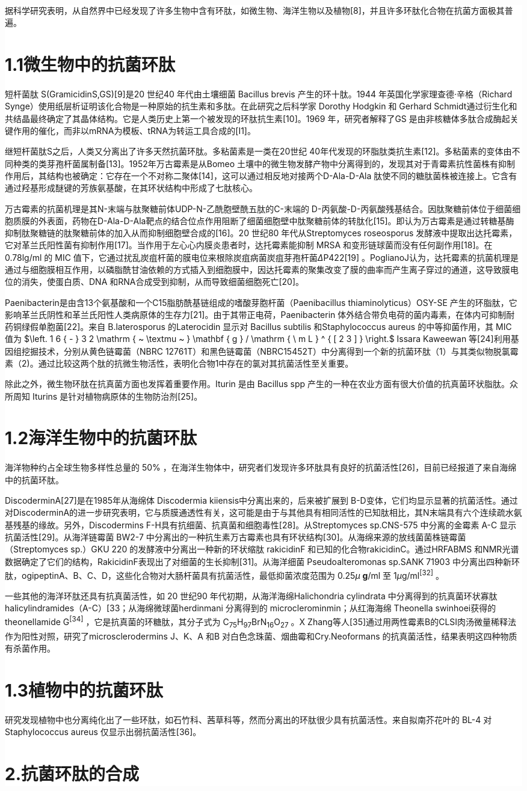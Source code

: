 据科学研究表明，从自然界中已经发现了许多生物中含有环肽，如微生物、海洋生物以及植物[8]，并且许多环肽化合物在抗菌方面极其普遍。

# 1.1微生物中的抗菌环肽

短杆菌肽 S(GramicidinS,GS)[9]是20 世纪40 年代由土壤细菌 Bacillus brevis 产生的环十肽。1944 年英国化学家理查德·辛格（Richard Synge）使用纸层析证明该化合物是一种原始的抗生素和多肽。在此研究之后科学家 Dorothy Hodgkin 和 Gerhard Schmidt通过衍生化和共结晶最终确定了其晶体结构。它是人类历史上第一个被发现的环肽抗生素[10]。1969 年，研究者解释了GS 是由非核糖体多肽合成酶起关键作用的催化，而非以mRNA为模板、tRNA为转运工具合成的[I1]。

继短杆菌肽S之后，人类又分离出了许多天然抗菌环肽。多粘菌素是一类在20世纪 40年代发现的环脂肽类抗生素[12]。多粘菌素的变体由不同种类的类芽孢杆菌属制备[13]。1952年万古霉素是从Bomeo 土壤中的微生物发酵产物中分离得到的，发现其对于青霉素抗性菌株有抑制作用后，其结构也被确定：它存在一个不对称二聚体[14]，这可以通过相反地对接两个D-Ala-D-Ala 肽使不同的糖肽菌株被连接上。它含有通过羟基形成醚键的芳族氨基酸，在其环状结构中形成了七肽核心。

万古霉素的抗菌机理是其N-末端与肽聚糖前体UDP-N-乙酰胞壁酰五肽的C-末端的 D-丙氨酸-D-丙氨酸残基结合。因肽聚糖前体位于细菌细胞质膜的外表面，药物在D-Ala-D-Ala靶点的结合位点作用阻断了细菌细胞壁中肽聚糖前体的转肽化[15]。即认为万古霉素是通过转糖基酶抑制肽聚糖链的肽聚糖前体的加入从而抑制细胞壁合成的[16]。20 世纪80 年代从Streptomyces roseosporus 发酵液中提取出达托霉素，它对革兰氏阳性菌有抑制作用[17]。当作用于左心心内膜炎患者时，达托霉素能抑制 MRSA 和变形链球菌而没有任何副作用[18]。在$0 . 7 8 \mathrm { l g / m l }$ 的 MIC 值下，它通过扰乱炭疽杆菌的膜电位来根除炭疽病菌炭疽芽孢杆菌$\Delta \mathsf { P } 4 2 2 [ 1 9 ]$ 。PoglianoJ认为，达托霉素的抗菌机理是通过与细胞膜相互作用，以磷脂酰甘油依赖的方式插入到细胞膜中，因达托霉素的聚集改变了膜的曲率而产生离子穿过的通道，这导致膜电位的消失，使蛋白质、DNA 和RNA合成受到抑制，从而导致细菌细胞死亡[20]。

Paenibacterin是由含13个氨基酸和一个C15脂肪酰基链组成的嗜酸芽胞杆菌（Paenibacillus thiaminolyticus）OSY-SE 产生的环脂肽，它影响革兰氏阴性和革兰氏阳性人类病原体的生存力[21]。由于其带正电荷，Paenibacterin 体外结合带负电荷的菌内毒素，在体内可抑制耐药铜绿假单胞菌[22]。来自 B.laterosporus 的Laterocidin 显示对 Bacillus subtilis 和Staphylococcus aureus 的中等抑菌作用，其 MIC 值为 $\left. 1 6 { - } 3 2 \mathrm { ~ \textmu ~ } \mathbf { g } / \mathrm { \ m L } ^ { [ 2 3 ] } \right.$ Issara Kaweewan 等[24]利用基因组挖掘技术，分别从黄色链霉菌（NBRC 12761T）和黑色链霉菌（NBRC15452T）中分离得到一个新的抗菌环肽（1）与其类似物脱氯霉素（2)。通过比较这两个肽的抗微生物活性，表明化合物1中存在的氯对其抗菌活性至关重要。

除此之外，微生物环肽在抗真菌方面也发挥着重要作用。Iturin 是由 Bacillus spp 产生的一种在农业方面有很大价值的抗真菌环状脂肽。众所周知 Iturins 是针对植物病原体的生物防治剂[25]。

# 1.2海洋生物中的抗菌环肽

海洋物种约占全球生物多样性总量的 $50 \%$ ，在海洋生物体中，研究者们发现许多环肽具有良好的抗菌活性[26]，目前已经报道了来自海绵中的抗菌环肽。

DiscoderminA[27]是在1985年从海绵体 Discodermia kiiensis中分离出来的，后来被扩展到 B-D变体，它们均显示显著的抗菌活性。通过对DiscoderminA的进一步研究表明，它与质膜通透性有关，这可能是由于与其他具有相同活性的已知肽相比，其N末端具有六个连续疏水氨基残基的缘故。另外，Discodermins F-H具有抗细菌、抗真菌和细胞毒性[28]。从Streptomyces sp.CNS-575 中分离的金霉素 A-C 显示抗菌活性[29]。从海洋链霉菌 BW2-7 中分离出的一种抗生素万古霉素也具有环状结构[30]。从海绵来源的放线菌菌株链霉菌（Streptomyces sp.）GKU 220 的发酵液中分离出一种新的环状缩肽 rakicidinF 和已知的化合物rakicidinC。通过HRFABMS 和NMR光谱数据确定了它们的结构，RakicidinF表现出了对细菌的生长抑制[31]。从海洋细菌 Pseudoalteromonas sp.SANK 71903 中分离出四种新环肽，ogipeptinA、B、C、D，这些化合物对大肠杆菌具有抗菌活性，最低抑菌浓度范围为 $0 . 2 5 \mu$ $\mathbf { g } / \mathrm { m l }$ 至 $1 \mu \mathrm { g } / \mathrm { m l } ^ { \left[ 3 2 \right] }$ 。

一些其他的海洋环肽还具有抗真菌活性，如 20 世纪90 年代初期，从海洋海绵Halichondria cylindrata 中分离得到的抗真菌环状寡肽 halicylindramides（A-C）[33；从海绵微球菌herdinmani 分离得到的 microclerominmin；从红海海绵 Theonella swinhoei获得的theonellamide $\mathrm { G } ^ { [ 3 4 ] }$ ，它是抗真菌的环糖肽，其分子式为 $\mathrm { C _ { 7 5 } H _ { 9 7 } B r N _ { 1 6 } O _ { 2 7 } }$ 。X Zhang等人[35]通过用两性霉素B的CLSI肉汤微量稀释法作为阳性对照，研究了microsclerodermins J、K、A 和B 对白色念珠菌、烟曲霉和Cry.Neoformans 的抗真菌活性，结果表明这四种物质有杀菌作用。

# 1.3植物中的抗菌环肽

研究发现植物中也分离纯化出了一些环肽，如石竹科、茜草科等，然而分离出的环肽很少具有抗菌活性。来自拟南芥花叶的 BL-4 对 Staphylococcus aureus 仅显示出弱抗菌活性[36]。

# 2.抗菌环肽的合成
